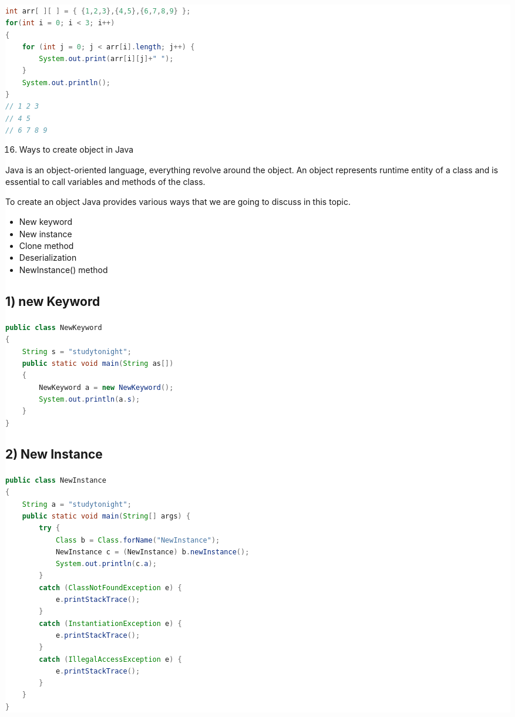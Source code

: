 ```java
int arr[ ][ ] = { {1,2,3},{4,5},{6,7,8,9} };
for(int i = 0; i < 3; i++)
{
    for (int j = 0; j < arr[i].length; j++) {
        System.out.print(arr[i][j]+" ");
    }
    System.out.println();
}
// 1 2 3
// 4 5
// 6 7 8 9
```

16. Ways to create object in Java

Java is an object-oriented language, everything revolve around the object. An object represents runtime entity of a class and is essential to call variables and methods of the class.

To create an object Java provides various ways that we are going to discuss in this topic.

- New keyword
- New instance
- Clone method
- Deserialization
- NewInstance() method

## 1) new Keyword

```java
public class NewKeyword
{ 
    String s = "studytonight";
    public static void main(String as[])  
    { 
        NewKeyword a = new NewKeyword(); 
        System.out.println(a.s); 
    }
}
```

## 2) New Instance

```java
public class NewInstance
{ 
    String a = "studytonight"; 
    public static void main(String[] args) { 
        try { 
            Class b = Class.forName("NewInstance"); 
            NewInstance c = (NewInstance) b.newInstance(); 
            System.out.println(c.a); 
        } 
        catch (ClassNotFoundException e) { 
            e.printStackTrace(); 
        } 
        catch (InstantiationException e) { 
            e.printStackTrace(); 
        } 
        catch (IllegalAccessException e) { 
            e.printStackTrace(); 
        } 
    } 
}
```
